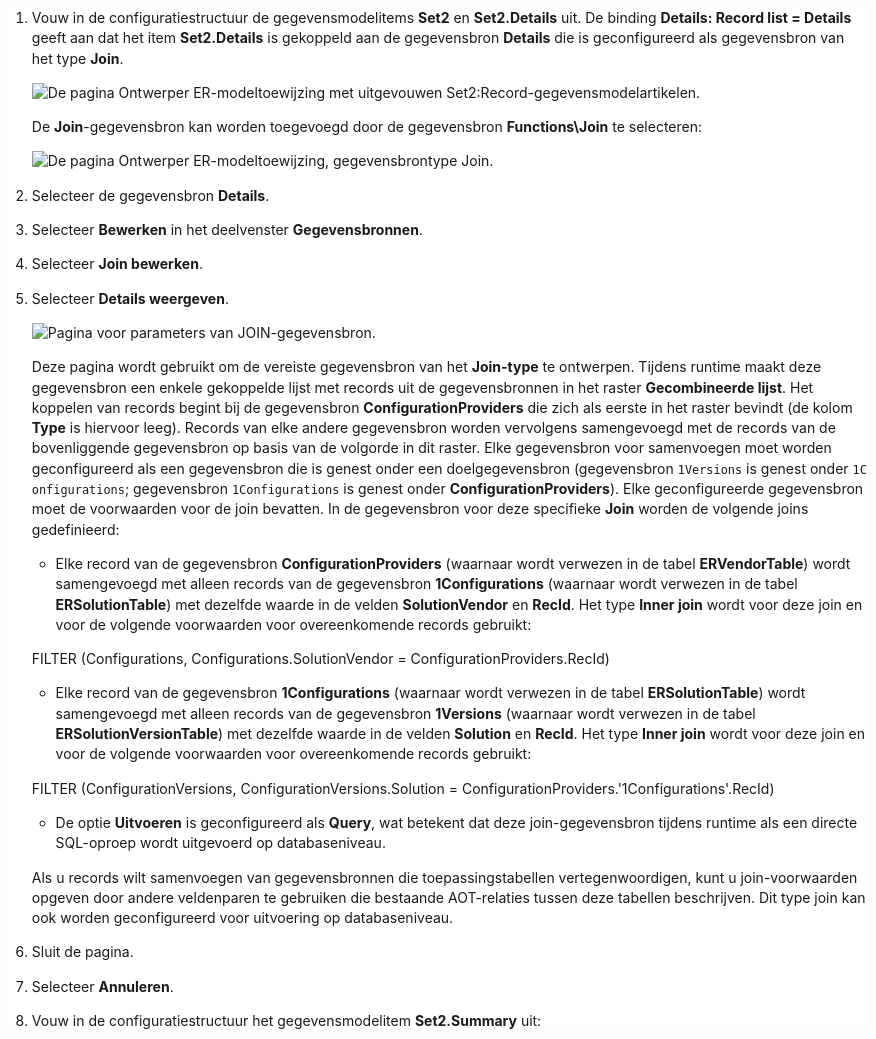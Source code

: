 1. Vouw in de configuratiestructuur de gegevensmodelitems **Set2** en **Set2.Details** uit. De binding **Details: Record list = Details** geeft aan dat het item **Set2.Details** is gekoppeld aan de gegevensbron **Details** die is geconfigureerd als gegevensbron van het type **Join**.

    ![De pagina Ontwerper ER-modeltoewijzing met uitgevouwen Set2:Record-gegevensmodelartikelen.](./media/GER-JoinDS-Set2Review.PNG)

    De **Join**-gegevensbron kan worden toegevoegd door de gegevensbron **Functions\Join** te selecteren:

    ![De pagina Ontwerper ER-modeltoewijzing, gegevensbrontype Join.](./media/GER-JoinDS-AddJoinDS.PNG)

2. Selecteer de gegevensbron **Details**.
3. Selecteer **Bewerken** in het deelvenster **Gegevensbronnen**.
4. Selecteer **Join bewerken**.
5. Selecteer **Details weergeven**.

    ![Pagina voor parameters van JOIN-gegevensbron.](./media/GER-JoinDS-JoinDSEditor.PNG)

    Deze pagina wordt gebruikt om de vereiste gegevensbron van het **Join-type** te ontwerpen. Tijdens runtime maakt deze gegevensbron een enkele gekoppelde lijst met records uit de gegevensbronnen in het raster **Gecombineerde lijst**. Het koppelen van records begint bij de gegevensbron **ConfigurationProviders** die zich als eerste in het raster bevindt (de kolom **Type** is hiervoor leeg). Records van elke andere gegevensbron worden vervolgens samengevoegd met de records van de bovenliggende gegevensbron op basis van de volgorde in dit raster. Elke gegevensbron voor samenvoegen moet worden geconfigureerd als een gegevensbron die is genest onder een doelgegevensbron (gegevensbron `1Versions` is genest onder `1Configurations`; gegevensbron `1Configurations` is genest onder **ConfigurationProviders**). Elke geconfigureerde gegevensbron moet de voorwaarden voor de join bevatten. In de gegevensbron voor deze specifieke **Join** worden de volgende joins gedefinieerd:

    - Elke record van de gegevensbron **ConfigurationProviders** (waarnaar wordt verwezen in de tabel **ERVendorTable**) wordt samengevoegd met alleen records van de gegevensbron **1Configurations** (waarnaar wordt verwezen in de tabel **ERSolutionTable**) met dezelfde waarde in de velden **SolutionVendor** en **RecId**. Het type **Inner join** wordt voor deze join en voor de volgende voorwaarden voor overeenkomende records gebruikt:

    FILTER (Configurations, Configurations.SolutionVendor = ConfigurationProviders.RecId)

    - Elke record van de gegevensbron **1Configurations** (waarnaar wordt verwezen in de tabel **ERSolutionTable**) wordt samengevoegd met alleen records van de gegevensbron **1Versions** (waarnaar wordt verwezen in de tabel **ERSolutionVersionTable**) met dezelfde waarde in de velden **Solution** en **RecId**. Het type **Inner join** wordt voor deze join en voor de volgende voorwaarden voor overeenkomende records gebruikt:

    FILTER (ConfigurationVersions, ConfigurationVersions.Solution = ConfigurationProviders.'1Configurations'.RecId)

    - De optie **Uitvoeren** is geconfigureerd als **Query**, wat betekent dat deze join-gegevensbron tijdens runtime als een directe SQL-oproep wordt uitgevoerd op databaseniveau.

    Als u records wilt samenvoegen van gegevensbronnen die toepassingstabellen vertegenwoordigen, kunt u join-voorwaarden opgeven door andere veldenparen te gebruiken die bestaande AOT-relaties tussen deze tabellen beschrijven. Dit type join kan ook worden geconfigureerd voor uitvoering op databaseniveau.

6. Sluit de pagina.
7. Selecteer **Annuleren**.
8. Vouw in de configuratiestructuur het gegevensmodelitem **Set2.Summary** uit:
